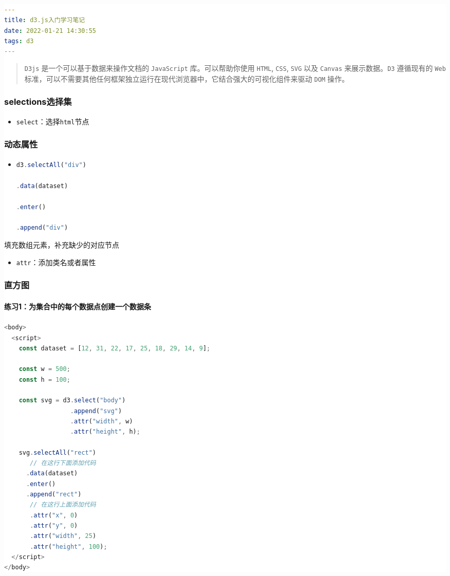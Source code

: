 ```yaml
---
title: d3.js入门学习笔记
date: 2022-01-21 14:30:55
tags: d3
---
```


> `D3js` 是一个可以基于数据来操作文档的 `JavaScript` 库。可以帮助你使用 `HTML`, `CSS`, `SVG` 以及 `Canvas` 来展示数据。`D3` 遵循现有的 `Web` 标准，可以不需要其他任何框架独立运行在现代浏览器中，它结合强大的可视化组件来驱动 `DOM` 操作。

### selections选择集

- `select`：选择`html`节点

### 动态属性

- ```javascript
  d3.selectAll("div")
  
  .data(dataset)
  
  .enter()
  
  .append("div")
  ```

填充数组元素，补充缺少的对应节点

- `attr`：添加类名或者属性

### 直方图

#### 练习1：**为集合中的每个数据点创建一个数据条**

```javascript
<body>
  <script>
    const dataset = [12, 31, 22, 17, 25, 18, 29, 14, 9];

    const w = 500;
    const h = 100;

    const svg = d3.select("body")
                  .append("svg")
                  .attr("width", w)
                  .attr("height", h);

    svg.selectAll("rect")
       // 在这行下面添加代码
      .data(dataset)
      .enter()
      .append("rect")
       // 在这行上面添加代码
       .attr("x", 0)
       .attr("y", 0)
       .attr("width", 25)
       .attr("height", 100);
  </script>
</body>
```
